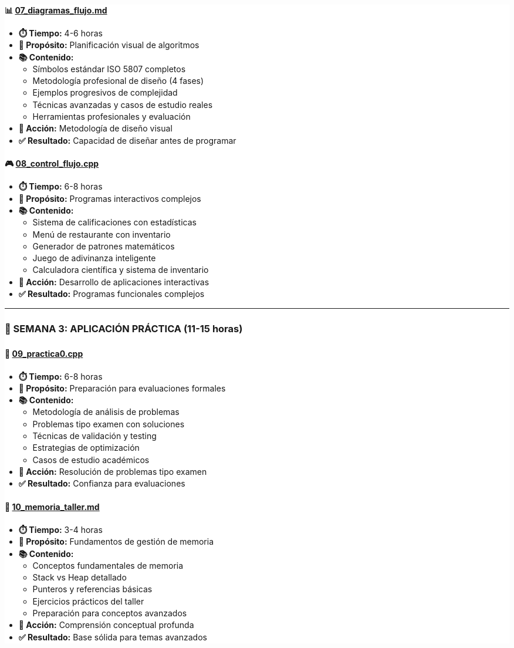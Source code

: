 #### **📊 [07_diagramas_flujo.md](Unidad1_Cpp/diagramas/ejemplo_diagrama.md)**
- **⏱️ Tiempo:** 4-6 horas
- **🎯 Propósito:** Planificación visual de algoritmos
- **📚 Contenido:**
  - Símbolos estándar ISO 5807 completos
  - Metodología profesional de diseño (4 fases)
  - Ejemplos progresivos de complejidad
  - Técnicas avanzadas y casos de estudio reales
  - Herramientas profesionales y evaluación
- **📝 Acción:** Metodología de diseño visual
- **✅ Resultado:** Capacidad de diseñar antes de programar

#### **🎮 [08_control_flujo.cpp](Unidad1_Cpp/practicas/semana2/control_flujo.cpp)**
- **⏱️ Tiempo:** 6-8 horas
- **🎯 Propósito:** Programas interactivos complejos
- **📚 Contenido:**
  - Sistema de calificaciones con estadísticas
  - Menú de restaurante con inventario
  - Generador de patrones matemáticos
  - Juego de adivinanza inteligente
  - Calculadora científica y sistema de inventario
- **📝 Acción:** Desarrollo de aplicaciones interactivas
- **✅ Resultado:** Programas funcionales complejos

---

### **📅 SEMANA 3: APLICACIÓN PRÁCTICA (11-15 horas)**

#### **🎯 [09_practica0.cpp](Unidad1_Cpp/practicas/semana3/practica0.cpp)**
- **⏱️ Tiempo:** 6-8 horas
- **🎯 Propósito:** Preparación para evaluaciones formales
- **📚 Contenido:**
  - Metodología de análisis de problemas
  - Problemas tipo examen con soluciones
  - Técnicas de validación y testing
  - Estrategias de optimización
  - Casos de estudio académicos
- **📝 Acción:** Resolución de problemas tipo examen
- **✅ Resultado:** Confianza para evaluaciones

#### **🧠 [10_memoria_taller.md](Unidad1_Cpp/memoria/taller_respuestas.md)**
- **⏱️ Tiempo:** 3-4 horas
- **🎯 Propósito:** Fundamentos de gestión de memoria
- **📚 Contenido:**
  - Conceptos fundamentales de memoria
  - Stack vs Heap detallado
  - Punteros y referencias básicas
  - Ejercicios prácticos del taller
  - Preparación para conceptos avanzados
- **📝 Acción:** Comprensión conceptual profunda
- **✅ Resultado:** Base sólida para temas avanzados
